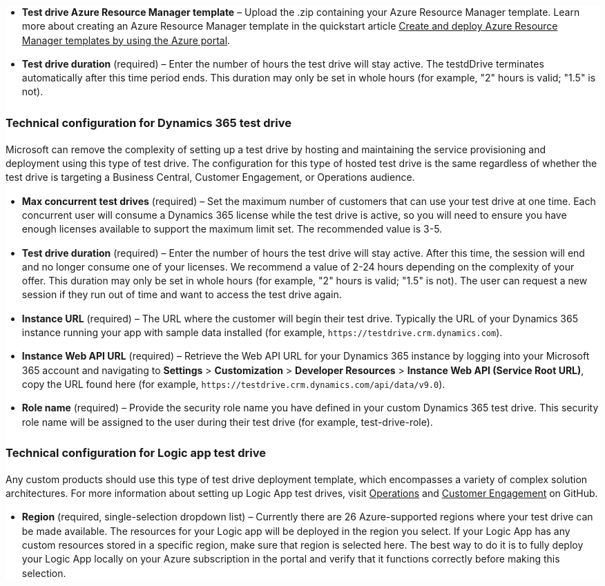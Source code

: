 - **Test drive Azure Resource Manager template** – Upload the .zip containing your Azure Resource Manager template. Learn more about creating an Azure Resource Manager template in the quickstart article [Create and deploy Azure Resource Manager templates by using the Azure portal](https://docs.microsoft.com/azure/azure-resource-manager/resource-manager-quickstart-create-templates-use-the-portal).

- **Test drive duration** (required) – Enter the number of hours the test drive will stay active. The testdDrive terminates automatically after this time period ends. This duration may only be set in whole hours (for example, "2" hours is valid; "1.5" is not).

### Technical configuration for Dynamics 365 test drive

Microsoft can remove the complexity of setting up a test drive by hosting and maintaining the service provisioning and deployment using this type of test drive. The configuration for this type of hosted test drive is the same regardless of whether the test drive is targeting a Business Central, Customer Engagement, or Operations audience.

- **Max concurrent test drives** (required) – Set the maximum number of customers that can use your test drive at one time. Each concurrent user will consume a Dynamics 365 license while the test drive is active, so you will need to ensure you have enough licenses available to support the maximum limit set. The recommended value is 3-5.

- **Test drive duration** (required) – Enter the number of hours the test drive will stay active. After this time, the session will end and no longer consume one of your licenses. We recommend a value of 2-24 hours depending on the complexity of your offer. This duration may only be set in whole hours (for example, "2" hours is valid; "1.5" is not). The user can request a new session if they run out of time and want to access the test drive again.

- **Instance URL** (required) – The URL where the customer will begin their test drive. Typically the URL of your Dynamics 365 instance running your app with sample data installed (for example, `https://testdrive.crm.dynamics.com`).

- **Instance Web API URL** (required) – Retrieve the Web API URL for your Dynamics 365 instance by logging into your Microsoft 365 account and navigating to **Settings** > **Customization** > **Developer Resources** > **Instance Web API (Service Root URL)**, copy the URL found here (for example, `https://testdrive.crm.dynamics.com/api/data/v9.0`).

- **Role name** (required) – Provide the security role name you have defined in your custom Dynamics 365 test drive. This security role name will be assigned to the user during their test drive (for example, test-drive-role).

### Technical configuration for Logic app test drive

Any custom products should use this type of test drive deployment template, which encompasses a variety of complex solution architectures. For more information about setting up Logic App test drives, visit [Operations](https://github.com/Microsoft/AppSource/blob/master/Setup-your-Azure-subscription-for-Dynamics365-Operations-Test-Drives.md) and [Customer Engagement](https://github.com/Microsoft/AppSource/wiki/Setting-up-Test-Drives-for-Dynamics-365-app) on GitHub.

- **Region** (required, single-selection dropdown list) – Currently there are 26 Azure-supported regions where your test drive can be made available. The resources for your Logic app will be deployed in the region you select. If your Logic App has any custom resources stored in a specific region, make sure that region is selected here. The best way to do it is to fully deploy your Logic App locally on your Azure subscription in the portal and verify that it functions correctly before making this selection.
